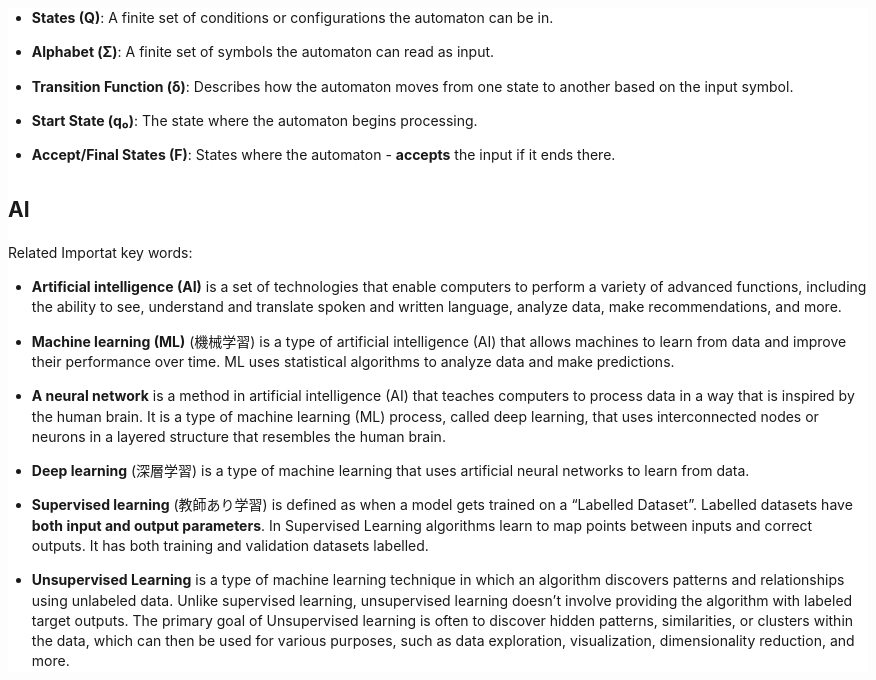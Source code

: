 - **States (Q)**:
  A finite set of conditions or configurations the automaton can be in.

- **Alphabet (Σ)**:
  A finite set of symbols the automaton can read as input.

- **Transition Function (δ)**:
  Describes how the automaton moves from one state to another based on the input symbol.

- **Start State (q₀)**:
  The state where the automaton begins processing.

- **Accept/Final States (F)**:
  States where the automaton - **accepts** the input if it ends there.

## AI

Related Importat key words:

- **Artificial intelligence (AI)** is a set of technologies that enable computers to perform a variety of advanced functions, including the ability to see, understand and translate spoken and written language, analyze data, make recommendations, and more.

- **Machine learning (ML)** (機械学習) is a type of artificial intelligence (AI) that allows machines to learn from data and improve their performance over time. ML uses statistical algorithms to analyze data and make predictions.

- **A neural network** is a method in artificial intelligence (AI) that teaches computers to process data in a way that is inspired by the human brain. It is a type of machine learning (ML) process, called deep learning, that uses interconnected nodes or neurons in a layered structure that resembles the human brain.

- **Deep learning** (深層学習) is a type of machine learning that uses artificial neural networks to learn from data.

- **Supervised learning** (教師あり学習) is defined as when a model gets trained on a “Labelled Dataset”. Labelled datasets have **both input and output parameters**. In Supervised Learning algorithms learn to map points between inputs and correct outputs. It has both training and validation datasets labelled.

- **Unsupervised Learning** is a type of machine learning technique in which an algorithm discovers patterns and relationships using unlabeled data. Unlike supervised learning, unsupervised learning doesn’t involve providing the algorithm with labeled target outputs. The primary goal of Unsupervised learning is often to discover hidden patterns, similarities, or clusters within the data, which can then be used for various purposes, such as data exploration, visualization, dimensionality reduction, and more.
